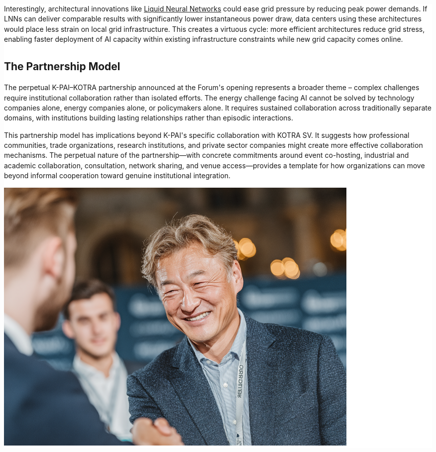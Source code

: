 Interestingly, architectural innovations like [Liquid Neural Networks](https://sungheeyun.github.io/ai/llm/energy-challenge) could ease grid pressure by reducing peak power demands. If LNNs can deliver comparable results with significantly lower instantaneous power draw, data centers using these architectures would place less strain on local grid infrastructure. This creates a virtuous cycle: more efficient architectures reduce grid stress, enabling faster deployment of AI capacity within existing infrastructure constraints while new grid capacity comes online.

## The Partnership Model

The perpetual K-PAI–KOTRA partnership announced at the Forum's opening represents a broader theme – complex challenges require institutional collaboration rather than isolated efforts. The energy challenge facing AI cannot be solved by technology companies alone, energy companies alone, or policymakers alone. It requires sustained collaboration across traditionally separate domains, with institutions building lasting relationships rather than episodic interactions.

This partnership model has implications beyond K-PAI's specific collaboration with KOTRA SV. It suggests how professional communities, trade organizations, research institutions, and private sector companies might create more effective collaboration mechanisms. The perpetual nature of the partnership—with concrete commitments around event co-hosting, industrial and academic collaboration, consultation, network sharing, and venue access—provides a template for how organizations can move beyond informal cooperation toward genuine institutional integration.

<div class="img-container">
<img style="max-width: 80%;" src="/resource/seminars/11 - 29-Sep-2025/midjourney/u1564158738_The_Partnership_ModelPermalink_The_perpetual_K-PA_d2713f04-bf51-4501-a273-b326ff8a509a_2.png">
</div>
